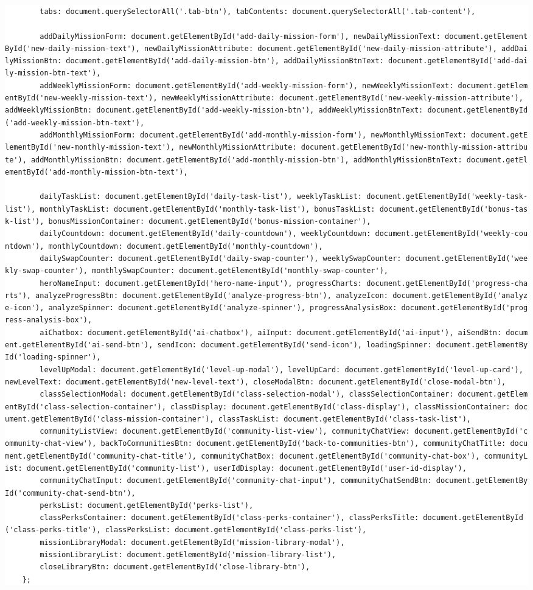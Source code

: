             tabs: document.querySelectorAll('.tab-btn'), tabContents: document.querySelectorAll('.tab-content'),
            
            addDailyMissionForm: document.getElementById('add-daily-mission-form'), newDailyMissionText: document.getElementById('new-daily-mission-text'), newDailyMissionAttribute: document.getElementById('new-daily-mission-attribute'), addDailyMissionBtn: document.getElementById('add-daily-mission-btn'), addDailyMissionBtnText: document.getElementById('add-daily-mission-btn-text'),
            addWeeklyMissionForm: document.getElementById('add-weekly-mission-form'), newWeeklyMissionText: document.getElementById('new-weekly-mission-text'), newWeeklyMissionAttribute: document.getElementById('new-weekly-mission-attribute'), addWeeklyMissionBtn: document.getElementById('add-weekly-mission-btn'), addWeeklyMissionBtnText: document.getElementById('add-weekly-mission-btn-text'),
            addMonthlyMissionForm: document.getElementById('add-monthly-mission-form'), newMonthlyMissionText: document.getElementById('new-monthly-mission-text'), newMonthlyMissionAttribute: document.getElementById('new-monthly-mission-attribute'), addMonthlyMissionBtn: document.getElementById('add-monthly-mission-btn'), addMonthlyMissionBtnText: document.getElementById('add-monthly-mission-btn-text'),

            dailyTaskList: document.getElementById('daily-task-list'), weeklyTaskList: document.getElementById('weekly-task-list'), monthlyTaskList: document.getElementById('monthly-task-list'), bonusTaskList: document.getElementById('bonus-task-list'), bonusMissionContainer: document.getElementById('bonus-mission-container'),
            dailyCountdown: document.getElementById('daily-countdown'), weeklyCountdown: document.getElementById('weekly-countdown'), monthlyCountdown: document.getElementById('monthly-countdown'),
            dailySwapCounter: document.getElementById('daily-swap-counter'), weeklySwapCounter: document.getElementById('weekly-swap-counter'), monthlySwapCounter: document.getElementById('monthly-swap-counter'),
            heroNameInput: document.getElementById('hero-name-input'), progressCharts: document.getElementById('progress-charts'), analyzeProgressBtn: document.getElementById('analyze-progress-btn'), analyzeIcon: document.getElementById('analyze-icon'), analyzeSpinner: document.getElementById('analyze-spinner'), progressAnalysisBox: document.getElementById('progress-analysis-box'),
            aiChatbox: document.getElementById('ai-chatbox'), aiInput: document.getElementById('ai-input'), aiSendBtn: document.getElementById('ai-send-btn'), sendIcon: document.getElementById('send-icon'), loadingSpinner: document.getElementById('loading-spinner'),
            levelUpModal: document.getElementById('level-up-modal'), levelUpCard: document.getElementById('level-up-card'), newLevelText: document.getElementById('new-level-text'), closeModalBtn: document.getElementById('close-modal-btn'),
            classSelectionModal: document.getElementById('class-selection-modal'), classSelectionContainer: document.getElementById('class-selection-container'), classDisplay: document.getElementById('class-display'), classMissionContainer: document.getElementById('class-mission-container'), classTaskList: document.getElementById('class-task-list'),
            communityListView: document.getElementById('community-list-view'), communityChatView: document.getElementById('community-chat-view'), backToCommunitiesBtn: document.getElementById('back-to-communities-btn'), communityChatTitle: document.getElementById('community-chat-title'), communityChatBox: document.getElementById('community-chat-box'), communityList: document.getElementById('community-list'), userIdDisplay: document.getElementById('user-id-display'),
            communityChatInput: document.getElementById('community-chat-input'), communityChatSendBtn: document.getElementById('community-chat-send-btn'),
            perksList: document.getElementById('perks-list'),
            classPerksContainer: document.getElementById('class-perks-container'), classPerksTitle: document.getElementById('class-perks-title'), classPerksList: document.getElementById('class-perks-list'),
            missionLibraryModal: document.getElementById('mission-library-modal'),
            missionLibraryList: document.getElementById('mission-library-list'),
            closeLibraryBtn: document.getElementById('close-library-btn'),
        };
